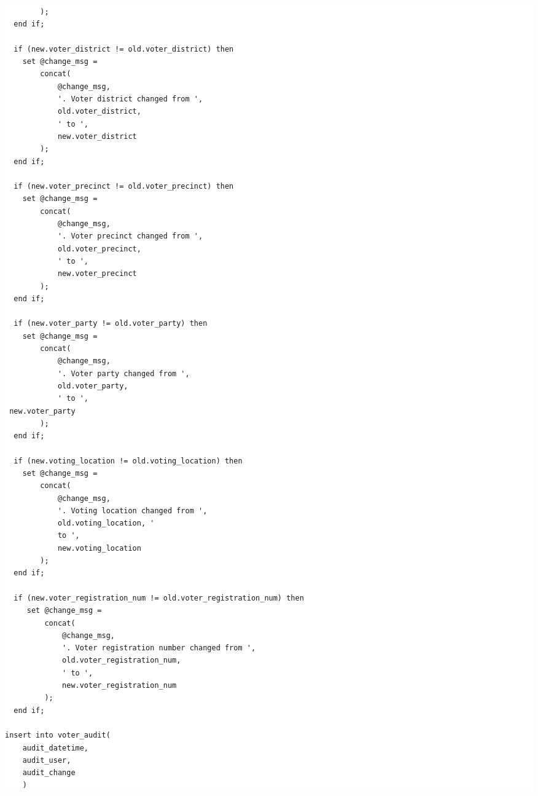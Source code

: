 ```
        );
  end if;

  if (new.voter_district != old.voter_district) then
    set @change_msg =
        concat(
            @change_msg,
            '. Voter district changed from ',
            old.voter_district,
            ' to ',
            new.voter_district
        );
  end if;

  if (new.voter_precinct != old.voter_precinct) then
    set @change_msg =
        concat(
            @change_msg,
            '. Voter precinct changed from ',
            old.voter_precinct,
            ' to ',
            new.voter_precinct
        );
  end if;

  if (new.voter_party != old.voter_party) then
    set @change_msg =
        concat(
            @change_msg,
            '. Voter party changed from ',
            old.voter_party,
            ' to ',
 new.voter_party
        );
  end if;

  if (new.voting_location != old.voting_location) then
    set @change_msg =
        concat(
            @change_msg,
            '. Voting location changed from ',
            old.voting_location, '
            to ',
            new.voting_location
        );
  end if;

  if (new.voter_registration_num != old.voter_registration_num) then
     set @change_msg =
         concat(
             @change_msg,
             '. Voter registration number changed from ',
             old.voter_registration_num,
             ' to ',
             new.voter_registration_num
         );
  end if;

insert into voter_audit(
    audit_datetime,
    audit_user,
    audit_change
    )
```